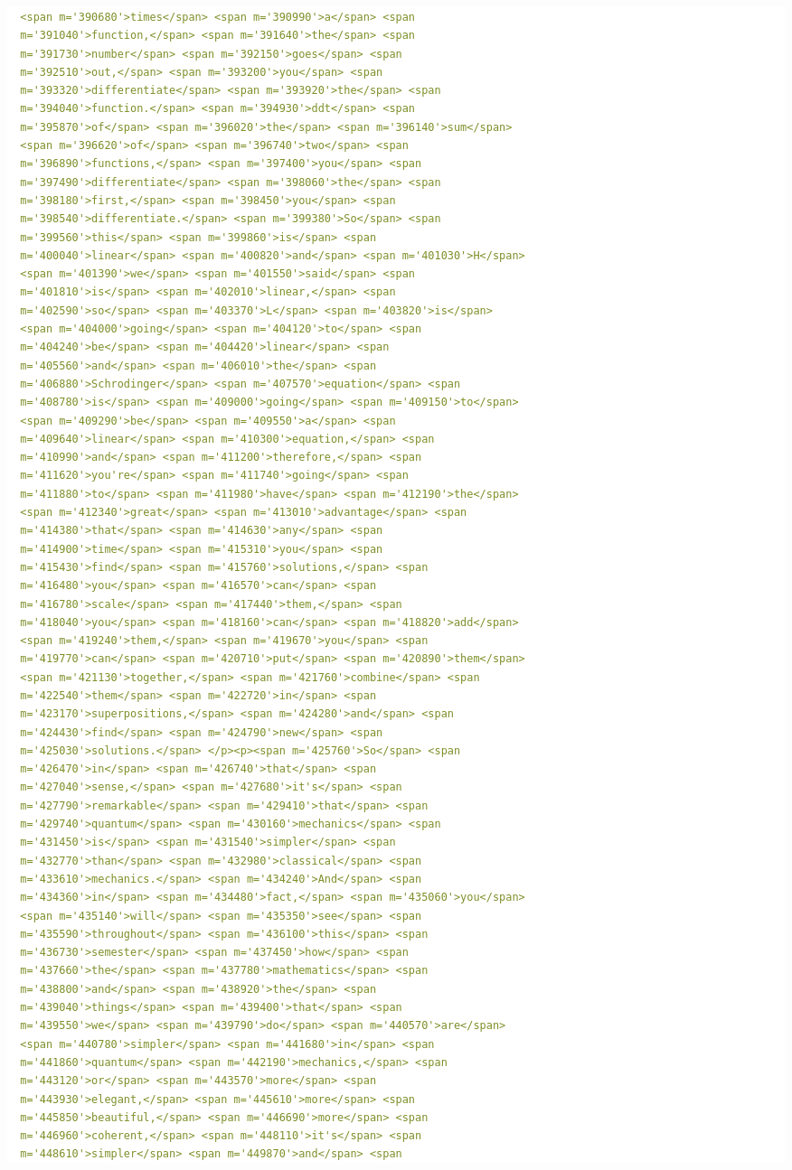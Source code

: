 ```yaml
  <span m='390680'>times</span> <span m='390990'>a</span> <span
  m='391040'>function,</span> <span m='391640'>the</span> <span
  m='391730'>number</span> <span m='392150'>goes</span> <span
  m='392510'>out,</span> <span m='393200'>you</span> <span
  m='393320'>differentiate</span> <span m='393920'>the</span> <span
  m='394040'>function.</span> <span m='394930'>ddt</span> <span
  m='395870'>of</span> <span m='396020'>the</span> <span m='396140'>sum</span>
  <span m='396620'>of</span> <span m='396740'>two</span> <span
  m='396890'>functions,</span> <span m='397400'>you</span> <span
  m='397490'>differentiate</span> <span m='398060'>the</span> <span
  m='398180'>first,</span> <span m='398450'>you</span> <span
  m='398540'>differentiate.</span> <span m='399380'>So</span> <span
  m='399560'>this</span> <span m='399860'>is</span> <span
  m='400040'>linear</span> <span m='400820'>and</span> <span m='401030'>H</span>
  <span m='401390'>we</span> <span m='401550'>said</span> <span
  m='401810'>is</span> <span m='402010'>linear,</span> <span
  m='402590'>so</span> <span m='403370'>L</span> <span m='403820'>is</span>
  <span m='404000'>going</span> <span m='404120'>to</span> <span
  m='404240'>be</span> <span m='404420'>linear</span> <span
  m='405560'>and</span> <span m='406010'>the</span> <span
  m='406880'>Schrodinger</span> <span m='407570'>equation</span> <span
  m='408780'>is</span> <span m='409000'>going</span> <span m='409150'>to</span>
  <span m='409290'>be</span> <span m='409550'>a</span> <span
  m='409640'>linear</span> <span m='410300'>equation,</span> <span
  m='410990'>and</span> <span m='411200'>therefore,</span> <span
  m='411620'>you're</span> <span m='411740'>going</span> <span
  m='411880'>to</span> <span m='411980'>have</span> <span m='412190'>the</span>
  <span m='412340'>great</span> <span m='413010'>advantage</span> <span
  m='414380'>that</span> <span m='414630'>any</span> <span
  m='414900'>time</span> <span m='415310'>you</span> <span
  m='415430'>find</span> <span m='415760'>solutions,</span> <span
  m='416480'>you</span> <span m='416570'>can</span> <span
  m='416780'>scale</span> <span m='417440'>them,</span> <span
  m='418040'>you</span> <span m='418160'>can</span> <span m='418820'>add</span>
  <span m='419240'>them,</span> <span m='419670'>you</span> <span
  m='419770'>can</span> <span m='420710'>put</span> <span m='420890'>them</span>
  <span m='421130'>together,</span> <span m='421760'>combine</span> <span
  m='422540'>them</span> <span m='422720'>in</span> <span
  m='423170'>superpositions,</span> <span m='424280'>and</span> <span
  m='424430'>find</span> <span m='424790'>new</span> <span
  m='425030'>solutions.</span> </p><p><span m='425760'>So</span> <span
  m='426470'>in</span> <span m='426740'>that</span> <span
  m='427040'>sense,</span> <span m='427680'>it's</span> <span
  m='427790'>remarkable</span> <span m='429410'>that</span> <span
  m='429740'>quantum</span> <span m='430160'>mechanics</span> <span
  m='431450'>is</span> <span m='431540'>simpler</span> <span
  m='432770'>than</span> <span m='432980'>classical</span> <span
  m='433610'>mechanics.</span> <span m='434240'>And</span> <span
  m='434360'>in</span> <span m='434480'>fact,</span> <span m='435060'>you</span>
  <span m='435140'>will</span> <span m='435350'>see</span> <span
  m='435590'>throughout</span> <span m='436100'>this</span> <span
  m='436730'>semester</span> <span m='437450'>how</span> <span
  m='437660'>the</span> <span m='437780'>mathematics</span> <span
  m='438800'>and</span> <span m='438920'>the</span> <span
  m='439040'>things</span> <span m='439400'>that</span> <span
  m='439550'>we</span> <span m='439790'>do</span> <span m='440570'>are</span>
  <span m='440780'>simpler</span> <span m='441680'>in</span> <span
  m='441860'>quantum</span> <span m='442190'>mechanics,</span> <span
  m='443120'>or</span> <span m='443570'>more</span> <span
  m='443930'>elegant,</span> <span m='445610'>more</span> <span
  m='445850'>beautiful,</span> <span m='446690'>more</span> <span
  m='446960'>coherent,</span> <span m='448110'>it's</span> <span
  m='448610'>simpler</span> <span m='449870'>and</span> <span
```